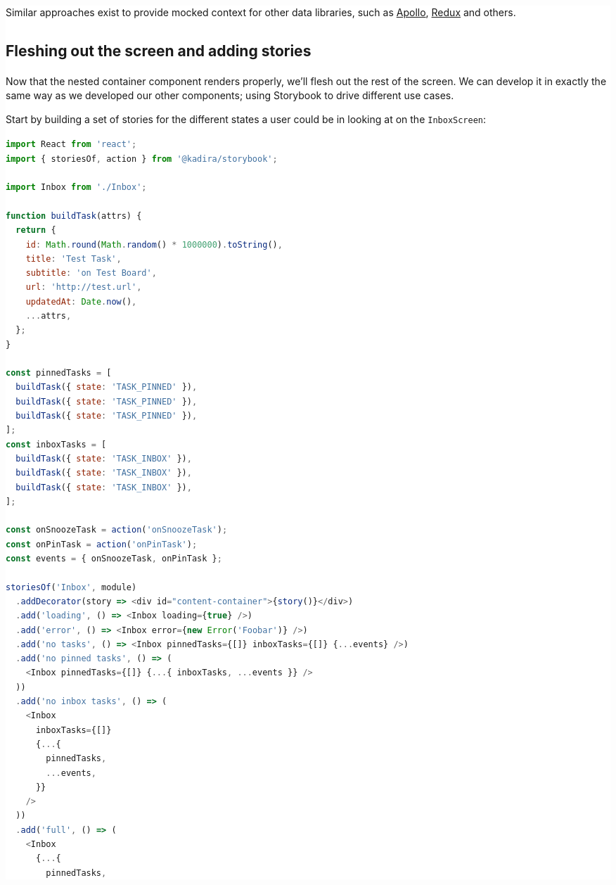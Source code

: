 Similar approaches exist to provide mocked context for other data libraries, such as [Apollo](https://www.npmjs.com/package/apollo-storybook-decorator), [Redux](https://github.com/orta/react-storybooks-relay-container) and others.

## Fleshing out the screen and adding stories
Now that the nested container component renders properly, we’ll flesh out the rest of the screen. We can develop it in exactly the same way as we developed our other components; using Storybook to drive different use cases.

Start by building a set of stories for the different states a user could be in looking at on the `InboxScreen`:
```javascript
import React from 'react';
import { storiesOf, action } from '@kadira/storybook';

import Inbox from './Inbox';

function buildTask(attrs) {
  return {
    id: Math.round(Math.random() * 1000000).toString(),
    title: 'Test Task',
    subtitle: 'on Test Board',
    url: 'http://test.url',
    updatedAt: Date.now(),
    ...attrs,
  };
}

const pinnedTasks = [
  buildTask({ state: 'TASK_PINNED' }),
  buildTask({ state: 'TASK_PINNED' }),
  buildTask({ state: 'TASK_PINNED' }),
];
const inboxTasks = [
  buildTask({ state: 'TASK_INBOX' }),
  buildTask({ state: 'TASK_INBOX' }),
  buildTask({ state: 'TASK_INBOX' }),
];

const onSnoozeTask = action('onSnoozeTask');
const onPinTask = action('onPinTask');
const events = { onSnoozeTask, onPinTask };

storiesOf('Inbox', module)
  .addDecorator(story => <div id="content-container">{story()}</div>)
  .add('loading', () => <Inbox loading={true} />)
  .add('error', () => <Inbox error={new Error('Foobar')} />)
  .add('no tasks', () => <Inbox pinnedTasks={[]} inboxTasks={[]} {...events} />)
  .add('no pinned tasks', () => (
    <Inbox pinnedTasks={[]} {...{ inboxTasks, ...events }} />
  ))
  .add('no inbox tasks', () => (
    <Inbox
      inboxTasks={[]}
      {...{
        pinnedTasks,
        ...events,
      }}
    />
  ))
  .add('full', () => (
    <Inbox
      {...{
        pinnedTasks,
```